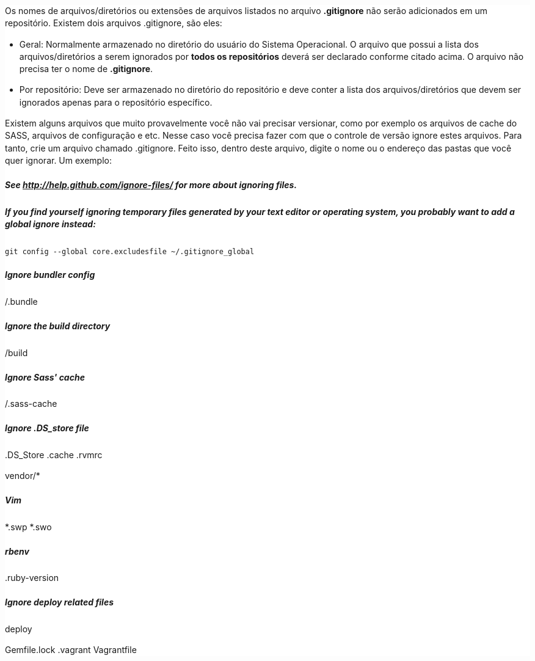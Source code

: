Os nomes de arquivos/diretórios ou extensões de arquivos listados no arquivo **.gitignore** não serão adicionados em um repositório. Existem dois arquivos .gitignore, são eles:

* Geral: Normalmente armazenado no diretório do usuário do Sistema Operacional. O arquivo que possui a lista dos arquivos/diretórios a serem ignorados por **todos os repositórios** deverá ser declarado conforme citado acima. O arquivo não precisa ter o nome de **.gitignore**.

* Por repositório: Deve ser armazenado no diretório do repositório e deve conter a lista dos arquivos/diretórios que devem ser ignorados apenas para o repositório específico.

Existem alguns arquivos que muito provavelmente você não vai precisar versionar, como por exemplo os arquivos de cache do SASS, arquivos de configuração e etc. Nesse caso você precisa fazer com que o controle de versão ignore estes arquivos. Para tanto, crie um arquivo chamado .gitignore. Feito isso, dentro deste arquivo, digite o nome ou o endereço das pastas que você quer ignorar. Um exemplo:

##### See http://help.github.com/ignore-files/ for more about ignoring files.

##### If you find yourself ignoring temporary files generated by your text editor or operating system, you probably want to add a global ignore instead:
	git config --global core.excludesfile ~/.gitignore_global

##### Ignore bundler config

/.bundle

##### Ignore the build directory

/build

##### Ignore Sass' cache

/.sass-cache

##### Ignore .DS_store file

.DS_Store
.cache
.rvmrc

vendor/*


##### Vim

*.swp
*.swo

##### rbenv

.ruby-version

##### Ignore deploy related files

deploy

Gemfile.lock
.vagrant
Vagrantfile
